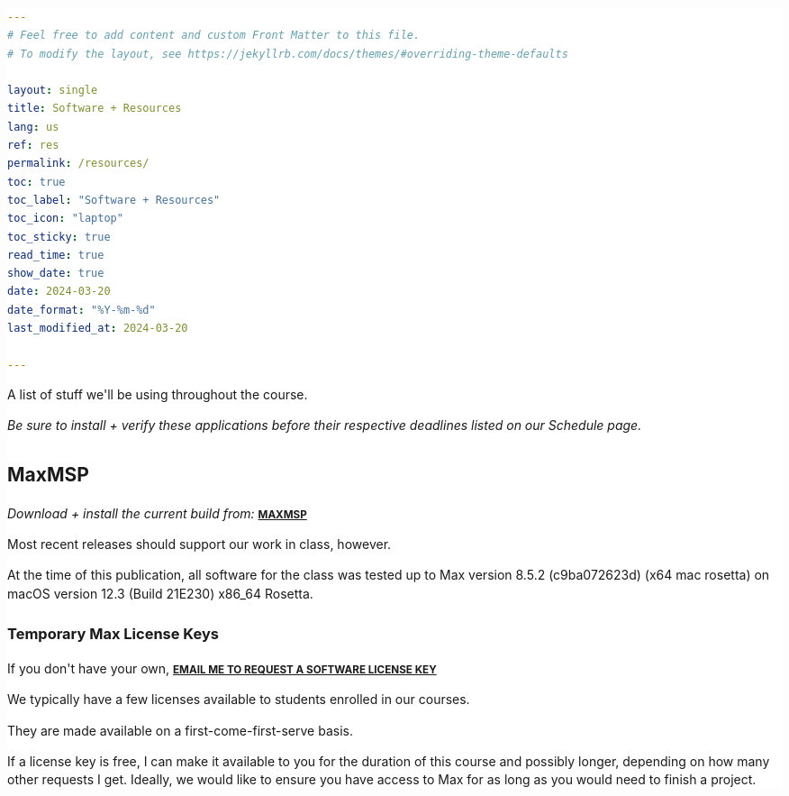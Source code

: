 ```yaml
---
# Feel free to add content and custom Front Matter to this file.
# To modify the layout, see https://jekyllrb.com/docs/themes/#overriding-theme-defaults

layout: single   
title: Software + Resources   
lang: us   
ref: res   
permalink: /resources/   
toc: true
toc_label: "Software + Resources" 
toc_icon: "laptop"  
toc_sticky: true   
read_time: true  
show_date: true  
date: 2024-03-20   
date_format: "%Y-%m-%d"  
last_modified_at: 2024-03-20    

---
```




A list of stuff we'll be using throughout the course.    

_Be sure to install + verify these applications before their respective deadlines listed on our Schedule page._   

## MaxMSP      

_Download + install the current build from:_ <span style="font-size: smaller; text-transform: uppercase; font-weight: bold;"><a href="https://cycling74.com/downloads" target="_blank" class="btn btn--primary">MaxMSP</a></span>

Most recent releases should support our work in class, however. 

At the time of this publication, all software for the class was tested up to Max version 8.5.2 (c9ba072623d) (x64 mac rosetta) on macOS version 12.3 (Build 21E230) x86_64 Rosetta.   

### Temporary Max License Keys   

If you don't have your own, <span style="font-size: smaller; text-transform: uppercase; font-weight: bold;"><a href="mailto:Louis.Goldford@mh-luebeck.de/?subject=[MHL%20Advanced%20CAO]%20Max%20License%20request" target="_blank" class="btn btn--danger">**email me to request a software license key**</a></span>     

We typically have a few licenses available to students enrolled in our courses. 

They are made available on a first-come-first-serve basis. 

If a license key is free, I can make it available to you for the duration of this course and possibly longer, depending on how many other requests I get. Ideally, we would like to ensure you have access to Max for as long as you would need to finish a project.   
